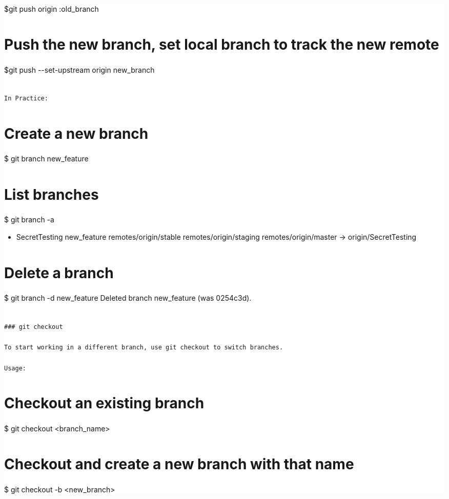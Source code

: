 $git push origin :old_branch

# Push the new branch, set local branch to track the new remote

$git push --set-upstream origin new_branch

```

In Practice:

```

# Create a new branch

$ git branch new_feature

# List branches

$ git branch -a

- SecretTesting
  new_feature
  remotes/origin/stable
  remotes/origin/staging
  remotes/origin/master -> origin/SecretTesting

# Delete a branch

$ git branch -d new_feature
Deleted branch new_feature (was 0254c3d).

```

### git checkout

To start working in a different branch, use git checkout to switch branches.

Usage:

```

# Checkout an existing branch

$ git checkout <branch_name>

# Checkout and create a new branch with that name

$ git checkout -b <new_branch>
